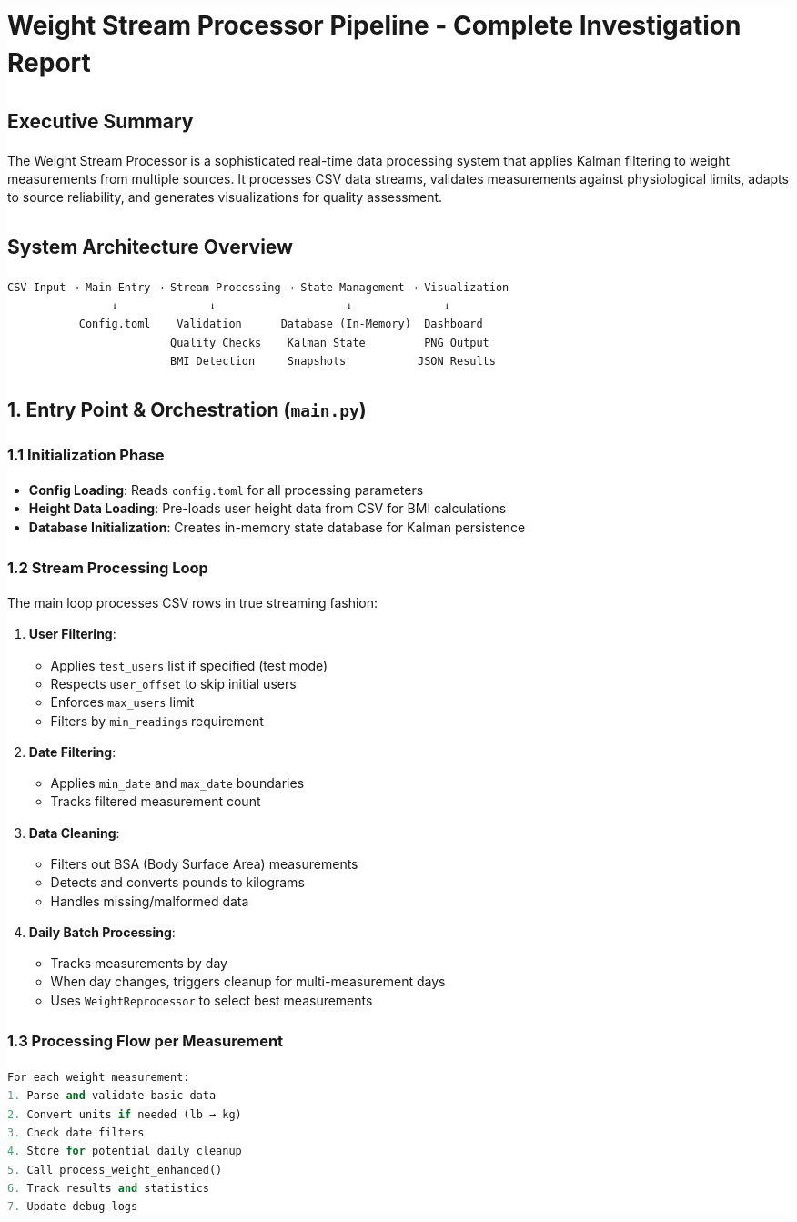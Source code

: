 # Weight Stream Processor Pipeline - Complete Investigation Report

## Executive Summary

The Weight Stream Processor is a sophisticated real-time data processing system that applies Kalman filtering to weight measurements from multiple sources. It processes CSV data streams, validates measurements against physiological limits, adapts to source reliability, and generates visualizations for quality assessment.

## System Architecture Overview

```
CSV Input → Main Entry → Stream Processing → State Management → Visualization
                ↓              ↓                    ↓              ↓
           Config.toml    Validation      Database (In-Memory)  Dashboard
                         Quality Checks    Kalman State         PNG Output
                         BMI Detection     Snapshots           JSON Results
```

## 1. Entry Point & Orchestration (`main.py`)

### 1.1 Initialization Phase
- **Config Loading**: Reads `config.toml` for all processing parameters
- **Height Data Loading**: Pre-loads user height data from CSV for BMI calculations
- **Database Initialization**: Creates in-memory state database for Kalman persistence

### 1.2 Stream Processing Loop
The main loop processes CSV rows in true streaming fashion:

1. **User Filtering**:
   - Applies `test_users` list if specified (test mode)
   - Respects `user_offset` to skip initial users
   - Enforces `max_users` limit
   - Filters by `min_readings` requirement

2. **Date Filtering**:
   - Applies `min_date` and `max_date` boundaries
   - Tracks filtered measurement count

3. **Data Cleaning**:
   - Filters out BSA (Body Surface Area) measurements
   - Detects and converts pounds to kilograms
   - Handles missing/malformed data

4. **Daily Batch Processing**:
   - Tracks measurements by day
   - When day changes, triggers cleanup for multi-measurement days
   - Uses `WeightReprocessor` to select best measurements

### 1.3 Processing Flow per Measurement
```python
For each weight measurement:
1. Parse and validate basic data
2. Convert units if needed (lb → kg)
3. Check date filters
4. Store for potential daily cleanup
5. Call process_weight_enhanced()
6. Track results and statistics
7. Update debug logs
```
